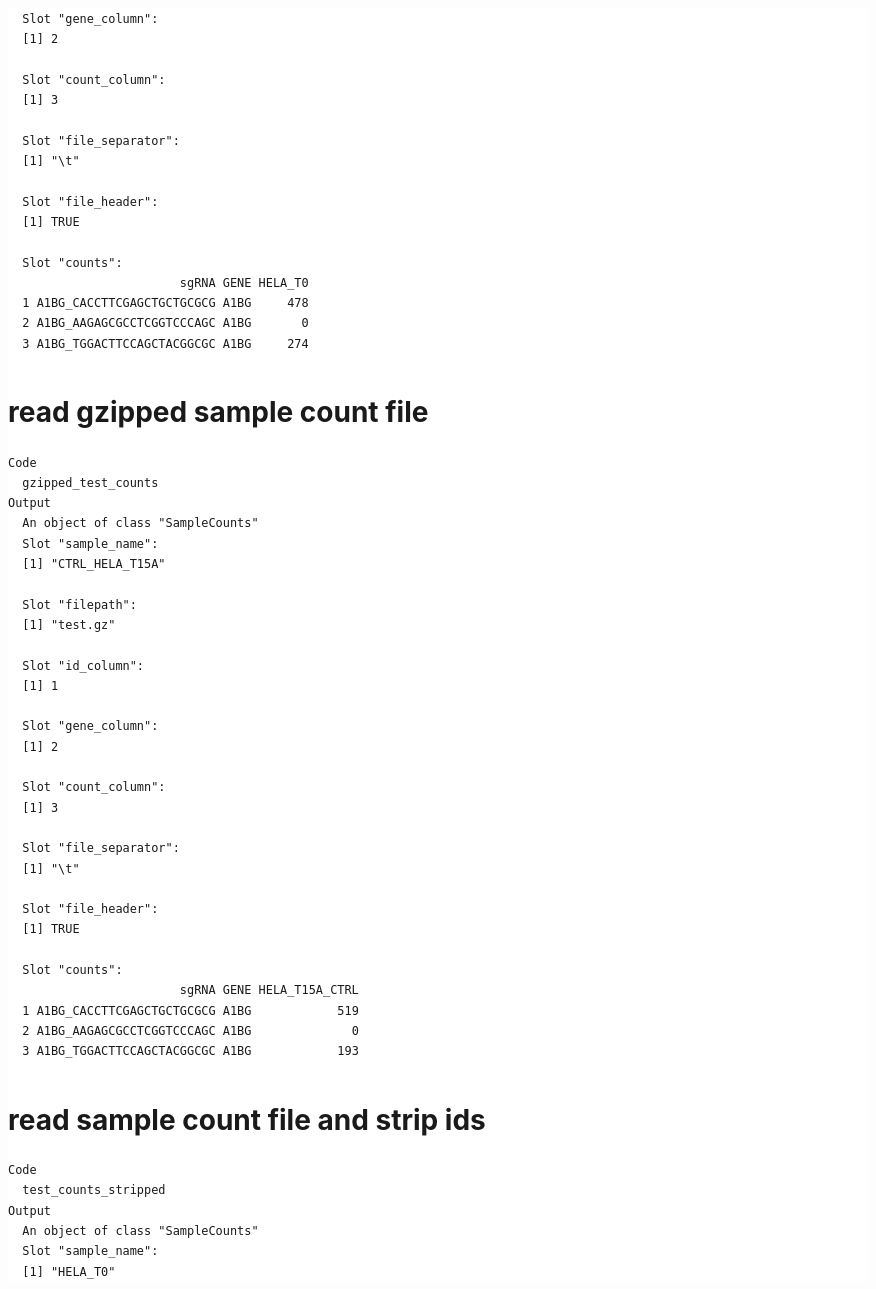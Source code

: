       Slot "gene_column":
      [1] 2
      
      Slot "count_column":
      [1] 3
      
      Slot "file_separator":
      [1] "\t"
      
      Slot "file_header":
      [1] TRUE
      
      Slot "counts":
                            sgRNA GENE HELA_T0
      1 A1BG_CACCTTCGAGCTGCTGCGCG A1BG     478
      2 A1BG_AAGAGCGCCTCGGTCCCAGC A1BG       0
      3 A1BG_TGGACTTCCAGCTACGGCGC A1BG     274
      

# read gzipped sample count file

    Code
      gzipped_test_counts
    Output
      An object of class "SampleCounts"
      Slot "sample_name":
      [1] "CTRL_HELA_T15A"
      
      Slot "filepath":
      [1] "test.gz"
      
      Slot "id_column":
      [1] 1
      
      Slot "gene_column":
      [1] 2
      
      Slot "count_column":
      [1] 3
      
      Slot "file_separator":
      [1] "\t"
      
      Slot "file_header":
      [1] TRUE
      
      Slot "counts":
                            sgRNA GENE HELA_T15A_CTRL
      1 A1BG_CACCTTCGAGCTGCTGCGCG A1BG            519
      2 A1BG_AAGAGCGCCTCGGTCCCAGC A1BG              0
      3 A1BG_TGGACTTCCAGCTACGGCGC A1BG            193
      

# read sample count file and strip ids

    Code
      test_counts_stripped
    Output
      An object of class "SampleCounts"
      Slot "sample_name":
      [1] "HELA_T0"
      